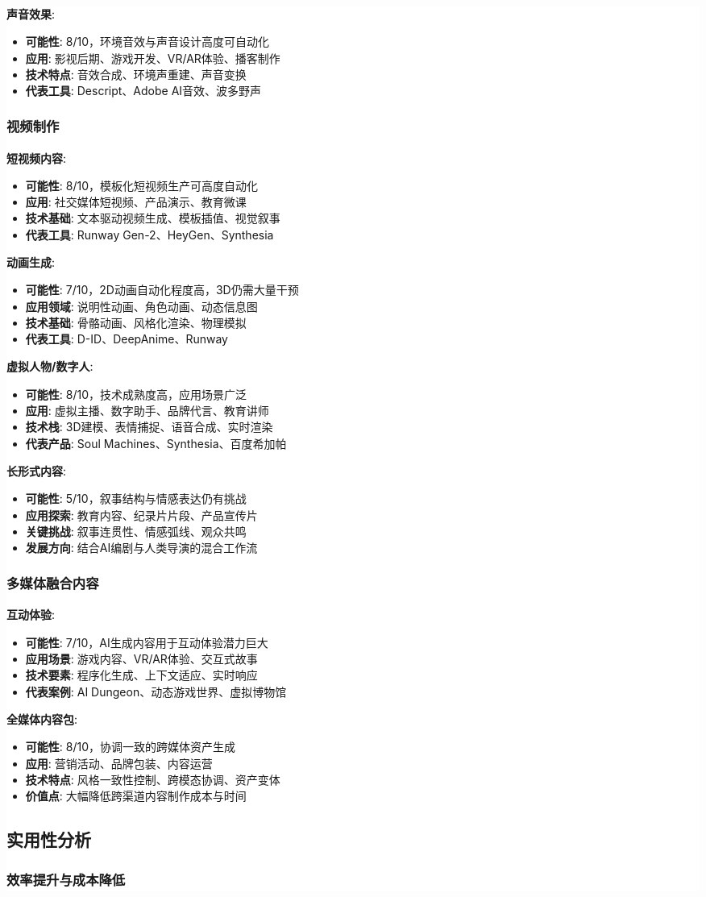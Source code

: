 **声音效果**:

- **可能性**: 8/10，环境音效与声音设计高度可自动化
- **应用**: 影视后期、游戏开发、VR/AR体验、播客制作
- **技术特点**: 音效合成、环境声重建、声音变换
- **代表工具**: Descript、Adobe AI音效、波多野声

### 视频制作

**短视频内容**:

- **可能性**: 8/10，模板化短视频生产可高度自动化
- **应用**: 社交媒体短视频、产品演示、教育微课
- **技术基础**: 文本驱动视频生成、模板插值、视觉叙事
- **代表工具**: Runway Gen-2、HeyGen、Synthesia

**动画生成**:

- **可能性**: 7/10，2D动画自动化程度高，3D仍需大量干预
- **应用领域**: 说明性动画、角色动画、动态信息图
- **技术基础**: 骨骼动画、风格化渲染、物理模拟
- **代表工具**: D-ID、DeepAnime、Runway

**虚拟人物/数字人**:

- **可能性**: 8/10，技术成熟度高，应用场景广泛
- **应用**: 虚拟主播、数字助手、品牌代言、教育讲师
- **技术栈**: 3D建模、表情捕捉、语音合成、实时渲染
- **代表产品**: Soul Machines、Synthesia、百度希加帕

**长形式内容**:

- **可能性**: 5/10，叙事结构与情感表达仍有挑战
- **应用探索**: 教育内容、纪录片片段、产品宣传片
- **关键挑战**: 叙事连贯性、情感弧线、观众共鸣
- **发展方向**: 结合AI编剧与人类导演的混合工作流

### 多媒体融合内容

**互动体验**:

- **可能性**: 7/10，AI生成内容用于互动体验潜力巨大
- **应用场景**: 游戏内容、VR/AR体验、交互式故事
- **技术要素**: 程序化生成、上下文适应、实时响应
- **代表案例**: AI Dungeon、动态游戏世界、虚拟博物馆

**全媒体内容包**:

- **可能性**: 8/10，协调一致的跨媒体资产生成
- **应用**: 营销活动、品牌包装、内容运营
- **技术特点**: 风格一致性控制、跨模态协调、资产变体
- **价值点**: 大幅降低跨渠道内容制作成本与时间

## 实用性分析

### 效率提升与成本降低
